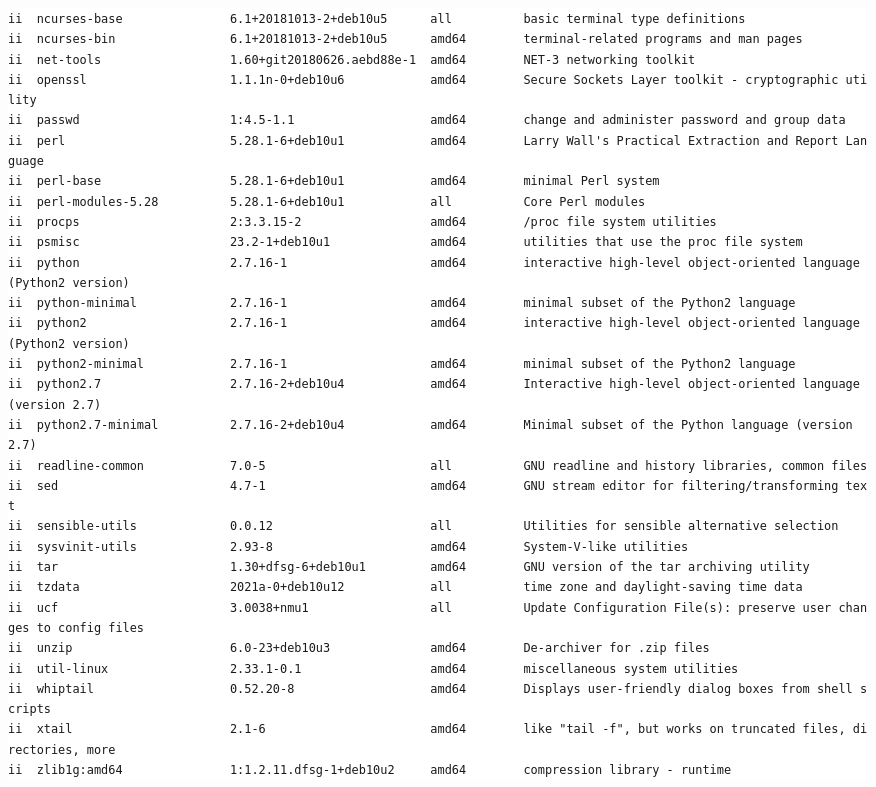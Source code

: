    ii  ncurses-base               6.1+20181013-2+deb10u5      all          basic terminal type definitions
    ii  ncurses-bin                6.1+20181013-2+deb10u5      amd64        terminal-related programs and man pages
    ii  net-tools                  1.60+git20180626.aebd88e-1  amd64        NET-3 networking toolkit
    ii  openssl                    1.1.1n-0+deb10u6            amd64        Secure Sockets Layer toolkit - cryptographic utility
    ii  passwd                     1:4.5-1.1                   amd64        change and administer password and group data
    ii  perl                       5.28.1-6+deb10u1            amd64        Larry Wall's Practical Extraction and Report Language
    ii  perl-base                  5.28.1-6+deb10u1            amd64        minimal Perl system
    ii  perl-modules-5.28          5.28.1-6+deb10u1            all          Core Perl modules
    ii  procps                     2:3.3.15-2                  amd64        /proc file system utilities
    ii  psmisc                     23.2-1+deb10u1              amd64        utilities that use the proc file system
    ii  python                     2.7.16-1                    amd64        interactive high-level object-oriented language (Python2 version)
    ii  python-minimal             2.7.16-1                    amd64        minimal subset of the Python2 language
    ii  python2                    2.7.16-1                    amd64        interactive high-level object-oriented language (Python2 version)
    ii  python2-minimal            2.7.16-1                    amd64        minimal subset of the Python2 language
    ii  python2.7                  2.7.16-2+deb10u4            amd64        Interactive high-level object-oriented language (version 2.7)
    ii  python2.7-minimal          2.7.16-2+deb10u4            amd64        Minimal subset of the Python language (version 2.7)
    ii  readline-common            7.0-5                       all          GNU readline and history libraries, common files
    ii  sed                        4.7-1                       amd64        GNU stream editor for filtering/transforming text
    ii  sensible-utils             0.0.12                      all          Utilities for sensible alternative selection
    ii  sysvinit-utils             2.93-8                      amd64        System-V-like utilities
    ii  tar                        1.30+dfsg-6+deb10u1         amd64        GNU version of the tar archiving utility
    ii  tzdata                     2021a-0+deb10u12            all          time zone and daylight-saving time data
    ii  ucf                        3.0038+nmu1                 all          Update Configuration File(s): preserve user changes to config files
    ii  unzip                      6.0-23+deb10u3              amd64        De-archiver for .zip files
    ii  util-linux                 2.33.1-0.1                  amd64        miscellaneous system utilities
    ii  whiptail                   0.52.20-8                   amd64        Displays user-friendly dialog boxes from shell scripts
    ii  xtail                      2.1-6                       amd64        like "tail -f", but works on truncated files, directories, more
    ii  zlib1g:amd64               1:1.2.11.dfsg-1+deb10u2     amd64        compression library - runtime
